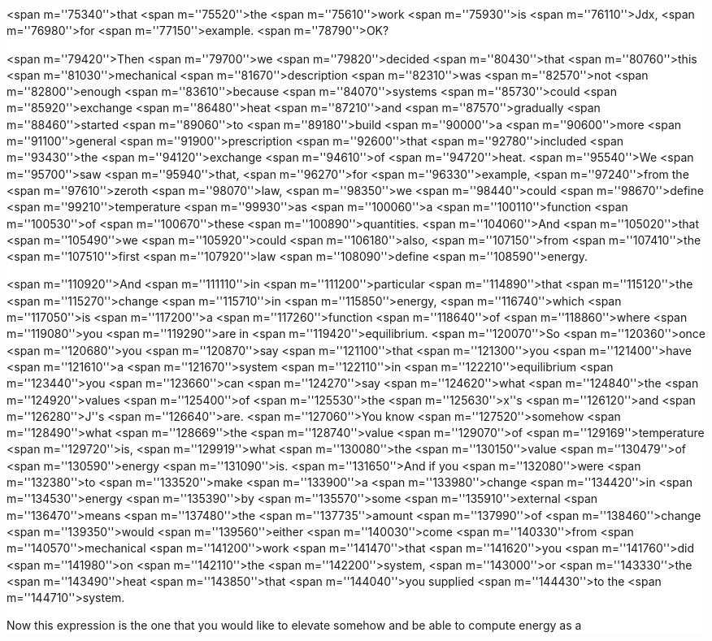   <span m=''75340''>that</span> <span m=''75520''>the</span> <span m=''75610''>work</span>
  <span m=''75930''>is</span> <span m=''76110''>Jdx,</span> <span m=''76980''>for</span>
  <span m=''77150''>example.</span> <span m=''78790''>OK?</span> </p><p><span m=''79420''>Then</span>
  <span m=''79700''>we</span> <span m=''79820''>decided</span> <span m=''80430''>that</span>
  <span m=''80760''>this</span> <span m=''81030''>mechanical</span> <span m=''81670''>description</span>
  <span m=''82310''>was</span> <span m=''82570''>not</span> <span m=''82800''>enough</span>
  <span m=''83610''>because</span> <span m=''84070''>systems</span> <span m=''85730''>could</span>
  <span m=''85920''>exchange</span> <span m=''86480''>heat</span> <span m=''87210''>and</span>
  <span m=''87570''>gradually</span> <span m=''88460''>started</span> <span m=''89060''>to</span>
  <span m=''89180''>build</span> <span m=''90000''>a</span> <span m=''90600''>more</span>
  <span m=''91100''>general</span> <span m=''91900''>prescription</span> <span m=''92600''>that</span>
  <span m=''92780''>included</span> <span m=''93430''>the</span> <span m=''94120''>exchange</span>
  <span m=''94610''>of</span> <span m=''94720''>heat.</span> <span m=''95540''>We</span>
  <span m=''95700''>saw</span> <span m=''95940''>that,</span> <span m=''96270''>for</span>
  <span m=''96330''>example,</span> <span m=''97240''>from the</span> <span m=''97610''>zeroth</span>
  <span m=''98070''>law,</span> <span m=''98350''>we</span> <span m=''98440''>could</span>
  <span m=''98670''>define</span> <span m=''99210''>temperature</span> <span m=''99930''>as</span>
  <span m=''100060''>a</span> <span m=''100110''>function</span> <span m=''100530''>of</span>
  <span m=''100670''>these</span> <span m=''100890''>quantities.</span> <span m=''104060''>And</span>
  <span m=''105020''>that</span> <span m=''105490''>we</span> <span m=''105920''>could</span>
  <span m=''106180''>also,</span> <span m=''107150''>from</span> <span m=''107410''>the</span>
  <span m=''107510''>first</span> <span m=''107920''>law</span> <span m=''108090''>define</span>
  <span m=''108590''>energy.</span> </p><p><span m=''110920''>And</span> <span m=''111110''>in</span>
  <span m=''111200''>particular</span> <span m=''114890''>that</span> <span m=''115120''>the</span>
  <span m=''115270''>change</span> <span m=''115710''>in</span> <span m=''115850''>energy,</span>
  <span m=''116740''>which</span> <span m=''117050''>is</span> <span m=''117200''>a</span>
  <span m=''117260''>function</span> <span m=''118640''>of</span> <span m=''118860''>where</span>
  <span m=''119080''>you</span> <span m=''119290''>are in</span> <span m=''119420''>equilibrium.</span>
  <span m=''120070''>So</span> <span m=''120360''>once</span> <span m=''120680''>you</span>
  <span m=''120870''>say</span> <span m=''121100''>that</span> <span m=''121300''>you</span>
  <span m=''121400''>have</span> <span m=''121610''>a</span> <span m=''121670''>system</span>
  <span m=''122110''>in</span> <span m=''122210''>equilibrium</span> <span m=''123440''>you</span>
  <span m=''123660''>can</span> <span m=''124270''>say</span> <span m=''124620''>what</span>
  <span m=''124840''>the</span> <span m=''124920''>values</span> <span m=''125400''>of</span>
  <span m=''125530''>the</span> <span m=''125630''>x''s</span> <span m=''126120''>and</span>
  <span m=''126280''>J''s</span> <span m=''126640''>are.</span> <span m=''127060''>You
  know</span> <span m=''127520''>somehow</span> <span m=''128490''>what</span> <span
  m=''128669''>the</span> <span m=''128740''>value</span> <span m=''129070''>of</span>
  <span m=''129169''>temperature</span> <span m=''129720''>is,</span> <span m=''129919''>what</span>
  <span m=''130080''>the</span> <span m=''130150''>value</span> <span m=''130479''>of</span>
  <span m=''130590''>energy</span> <span m=''131090''>is.</span> <span m=''131650''>And
  if you</span> <span m=''132080''>were</span> <span m=''132380''>to</span> <span
  m=''133520''>make</span> <span m=''133900''>a</span> <span m=''133980''>change</span>
  <span m=''134420''>in</span> <span m=''134530''>energy</span> <span m=''135390''>by</span>
  <span m=''135570''>some</span> <span m=''135910''>external</span> <span m=''136470''>means</span>
  <span m=''137480''>the</span> <span m=''137735''>amount</span> <span m=''137990''>of</span>
  <span m=''138460''>change</span> <span m=''139350''>would</span> <span m=''139560''>either</span>
  <span m=''140030''>come</span> <span m=''140330''>from</span> <span m=''140570''>mechanical</span>
  <span m=''141200''>work</span> <span m=''141470''>that</span> <span m=''141620''>you</span>
  <span m=''141760''>did</span> <span m=''141980''>on</span> <span m=''142110''>the</span>
  <span m=''142200''>system,</span> <span m=''143000''>or</span> <span m=''143330''>the</span>
  <span m=''143490''>heat</span> <span m=''143850''>that</span> <span m=''144040''>you
  supplied</span> <span m=''144430''>to the</span> <span m=''144710''>system.</span>
  </p><p><span m=''148690''>Now</span> <span m=''148820''>this</span> <span m=''149070''>expression</span>
  <span m=''150450''>is</span> <span m=''150680''>the</span> <span m=''150790''>one</span>
  <span m=''151080''>that</span> <span m=''151240''>you</span> <span m=''151390''>would</span>
  <span m=''151610''>like</span> <span m=''151960''>to</span> <span m=''153710''>elevate</span>
  <span m=''154280''>somehow</span> <span m=''154730''>and</span> <span m=''154890''>be</span>
  <span m=''155100''>able</span> <span m=''155400''>to</span> <span m=''155510''>compute</span>
  <span m=''157340''>energy</span> <span m=''157790''>as</span> <span m=''157900''>a</span>